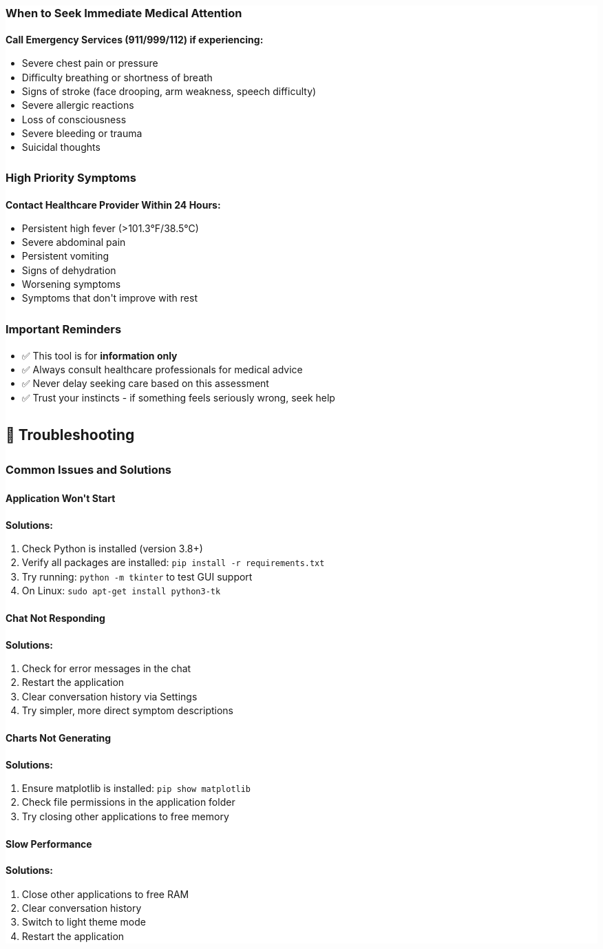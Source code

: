 ### When to Seek Immediate Medical Attention
**Call Emergency Services (911/999/112) if experiencing:**
- Severe chest pain or pressure
- Difficulty breathing or shortness of breath
- Signs of stroke (face drooping, arm weakness, speech difficulty)
- Severe allergic reactions
- Loss of consciousness
- Severe bleeding or trauma
- Suicidal thoughts

### High Priority Symptoms
**Contact Healthcare Provider Within 24 Hours:**
- Persistent high fever (>101.3°F/38.5°C)
- Severe abdominal pain
- Persistent vomiting
- Signs of dehydration
- Worsening symptoms
- Symptoms that don't improve with rest

### Important Reminders
- ✅ This tool is for **information only**
- ✅ Always consult healthcare professionals for medical advice
- ✅ Never delay seeking care based on this assessment
- ✅ Trust your instincts - if something feels seriously wrong, seek help

## 🔧 Troubleshooting

### Common Issues and Solutions

#### Application Won't Start
**Solutions:**
1. Check Python is installed (version 3.8+)
2. Verify all packages are installed: `pip install -r requirements.txt`
3. Try running: `python -m tkinter` to test GUI support
4. On Linux: `sudo apt-get install python3-tk`

#### Chat Not Responding
**Solutions:**
1. Check for error messages in the chat
2. Restart the application
3. Clear conversation history via Settings
4. Try simpler, more direct symptom descriptions

#### Charts Not Generating
**Solutions:**
1. Ensure matplotlib is installed: `pip show matplotlib`
2. Check file permissions in the application folder
3. Try closing other applications to free memory

#### Slow Performance
**Solutions:**
1. Close other applications to free RAM
2. Clear conversation history
3. Switch to light theme mode
4. Restart the application
